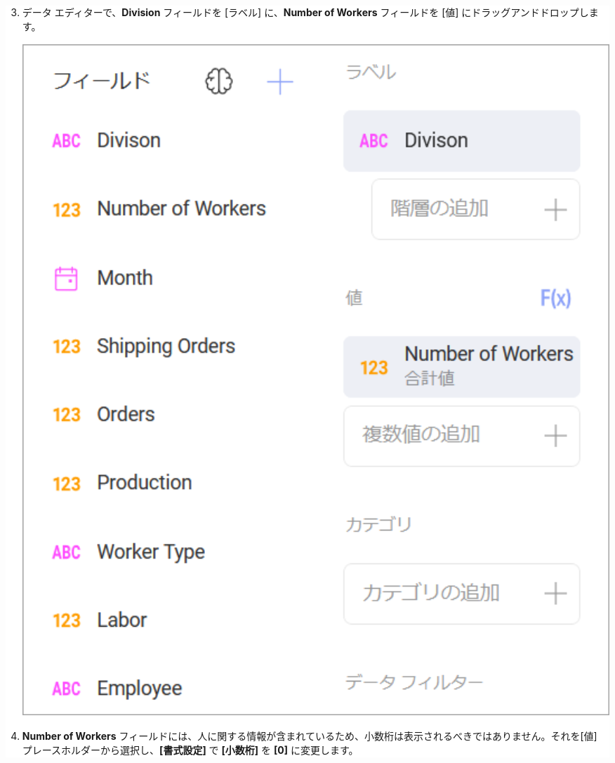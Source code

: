 

3.  データ エディターで、**Division** フィールドを [ラベル] に、**Number of Workers** フィールドを [値] にドラッグアンドドロップします。
    
    <img src="images/DragDropManufacturingHeadcount_All.png" alt="DragDropManufacturingHeadcount\_All" width="100%"/>



4.  **Number of Workers** フィールドには、人に関する情報が含まれているため、小数桁は表示されるべきではありません。それを[値] プレースホルダーから選択し、**[書式設定]** で **[小数桁]** を **[0]** に変更します。
    